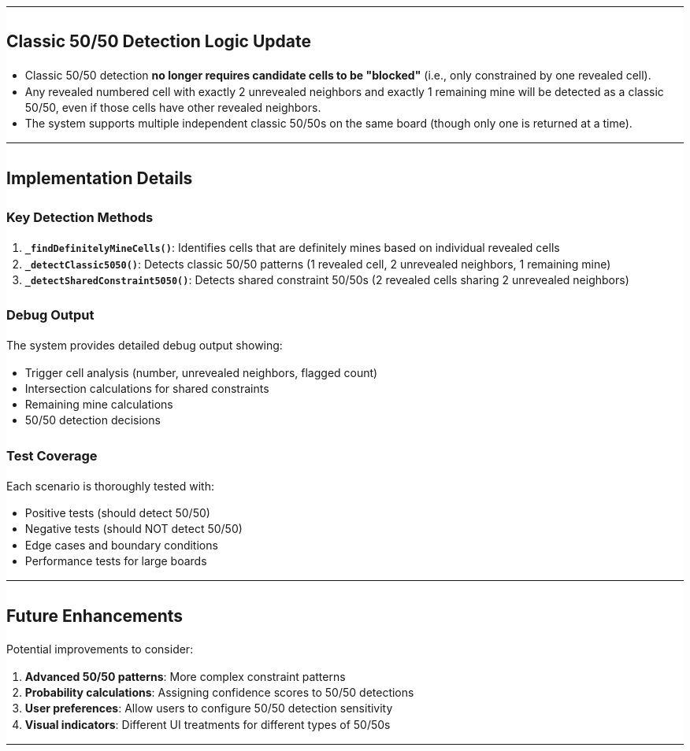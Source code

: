 

---

## Classic 50/50 Detection Logic Update
- Classic 50/50 detection **no longer requires candidate cells to be "blocked"** (i.e., only constrained by one revealed cell).
- Any revealed numbered cell with exactly 2 unrevealed neighbors and exactly 1 remaining mine will be detected as a classic 50/50, even if those cells have other revealed neighbors.
- The system supports multiple independent classic 50/50s on the same board (though only one is returned at a time).

---

## Implementation Details

### Key Detection Methods

1. **`_findDefinitelyMineCells()`**: Identifies cells that are definitely mines based on individual revealed cells
2. **`_detectClassic5050()`**: Detects classic 50/50 patterns (1 revealed cell, 2 unrevealed neighbors, 1 remaining mine)
3. **`_detectSharedConstraint5050()`**: Detects shared constraint 50/50s (2 revealed cells sharing 2 unrevealed neighbors)

### Debug Output
The system provides detailed debug output showing:
- Trigger cell analysis (number, unrevealed neighbors, flagged count)
- Intersection calculations for shared constraints
- Remaining mine calculations
- 50/50 detection decisions

### Test Coverage
Each scenario is thoroughly tested with:
- Positive tests (should detect 50/50)
- Negative tests (should NOT detect 50/50)
- Edge cases and boundary conditions
- Performance tests for large boards

---

## Future Enhancements

Potential improvements to consider:
1. **Advanced 50/50 patterns**: More complex constraint patterns
2. **Probability calculations**: Assigning confidence scores to 50/50 detections
3. **User preferences**: Allow users to configure 50/50 detection sensitivity
4. **Visual indicators**: Different UI treatments for different types of 50/50s

---
